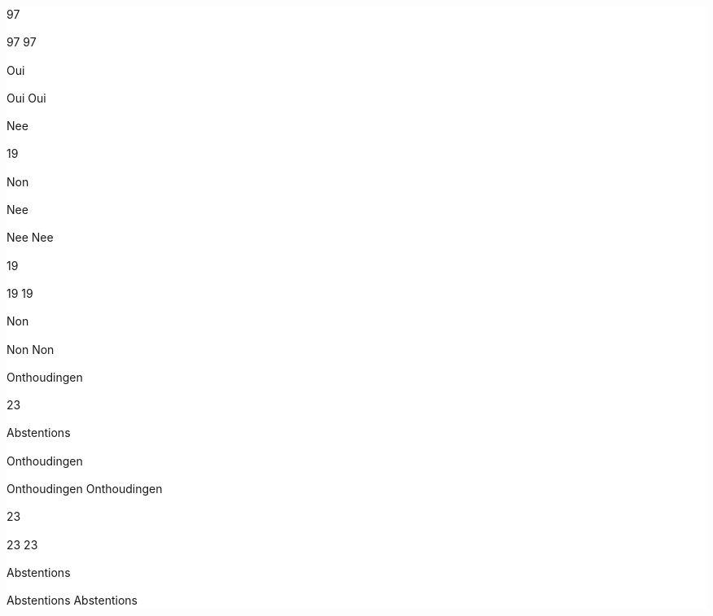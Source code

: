 
97

97
97


Oui

Oui
Oui



Nee


19


Non



Nee

Nee
Nee


19

19
19


Non

Non
Non



Onthoudingen


23


Abstentions



Onthoudingen

Onthoudingen
Onthoudingen


23

23
23


Abstentions

Abstentions
Abstentions
